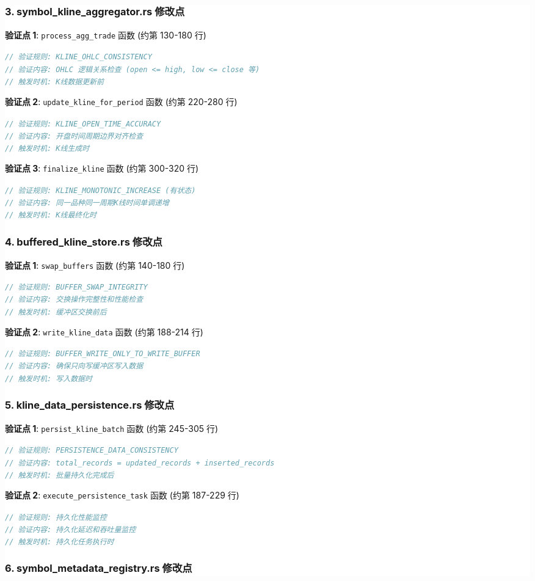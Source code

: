 ### 3. symbol_kline_aggregator.rs 修改点

**验证点 1**: `process_agg_trade` 函数 (约第 130-180 行)
```rust
// 验证规则: KLINE_OHLC_CONSISTENCY
// 验证内容: OHLC 逻辑关系检查 (open <= high, low <= close 等)
// 触发时机: K线数据更新前
```

**验证点 2**: `update_kline_for_period` 函数 (约第 220-280 行)
```rust
// 验证规则: KLINE_OPEN_TIME_ACCURACY
// 验证内容: 开盘时间周期边界对齐检查
// 触发时机: K线生成时
```

**验证点 3**: `finalize_kline` 函数 (约第 300-320 行)
```rust
// 验证规则: KLINE_MONOTONIC_INCREASE (有状态)
// 验证内容: 同一品种同一周期K线时间单调递增
// 触发时机: K线最终化时
```

### 4. buffered_kline_store.rs 修改点

**验证点 1**: `swap_buffers` 函数 (约第 140-180 行)
```rust
// 验证规则: BUFFER_SWAP_INTEGRITY
// 验证内容: 交换操作完整性和性能检查
// 触发时机: 缓冲区交换前后
```

**验证点 2**: `write_kline_data` 函数 (约第 188-214 行)
```rust
// 验证规则: BUFFER_WRITE_ONLY_TO_WRITE_BUFFER
// 验证内容: 确保只向写缓冲区写入数据
// 触发时机: 写入数据时
```

### 5. kline_data_persistence.rs 修改点

**验证点 1**: `persist_kline_batch` 函数 (约第 245-305 行)
```rust
// 验证规则: PERSISTENCE_DATA_CONSISTENCY
// 验证内容: total_records = updated_records + inserted_records
// 触发时机: 批量持久化完成后
```

**验证点 2**: `execute_persistence_task` 函数 (约第 187-229 行)
```rust
// 验证规则: 持久化性能监控
// 验证内容: 持久化延迟和吞吐量监控
// 触发时机: 持久化任务执行时
```

### 6. symbol_metadata_registry.rs 修改点

